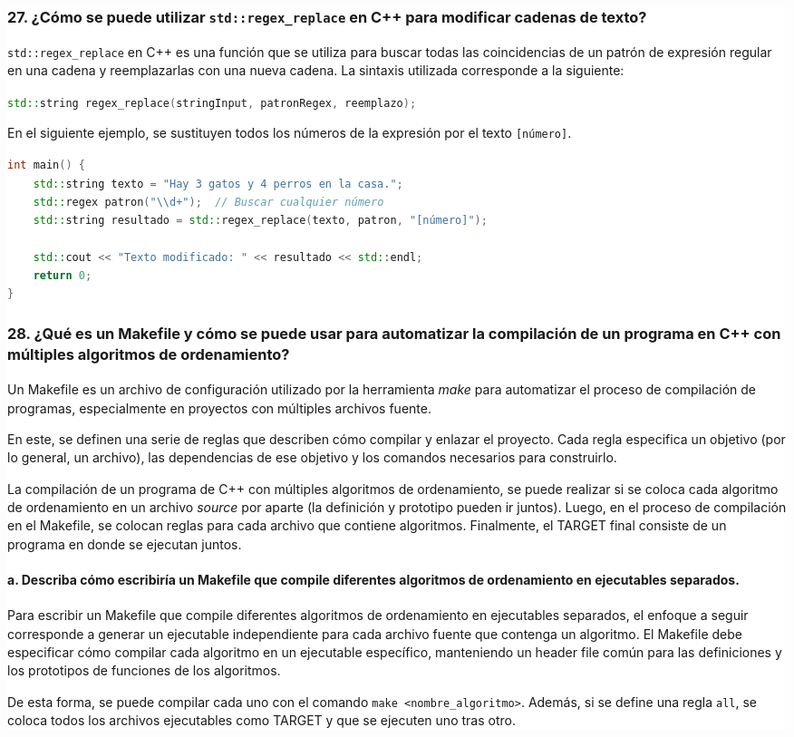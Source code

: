 ### 27. ¿Cómo se puede utilizar `std::regex_replace` en C++ para modificar cadenas de texto?

`std::regex_replace` en C++ es una función que se utiliza para buscar todas las coincidencias de un patrón de expresión regular en una cadena y reemplazarlas con una nueva cadena. La sintaxis utilizada corresponde a la siguiente:

```cpp
std::string regex_replace(stringInput, patronRegex, reemplazo);
```

En el siguiente ejemplo, se sustituyen todos los números de la expresión por el texto `[número]`.

```cpp
int main() {
    std::string texto = "Hay 3 gatos y 4 perros en la casa.";
    std::regex patron("\\d+");  // Buscar cualquier número
    std::string resultado = std::regex_replace(texto, patron, "[número]");

    std::cout << "Texto modificado: " << resultado << std::endl;
    return 0;
}
```

### 28. ¿Qué es un Makefile y cómo se puede usar para automatizar la compilación de un programa en C++ con múltiples algoritmos de ordenamiento?

Un Makefile es un archivo de configuración utilizado por la herramienta _make_ para automatizar el proceso de compilación de programas, especialmente en proyectos con múltiples archivos fuente.

En este, se definen una serie de reglas que describen cómo compilar y enlazar el proyecto. Cada regla especifica un objetivo (por lo general, un archivo), las dependencias de ese objetivo y los comandos necesarios para construirlo.

La compilación de un programa de C++ con múltiples algoritmos de ordenamiento, se puede realizar si se coloca cada algoritmo de ordenamiento en un archivo _source_ por aparte (la definición y prototipo pueden ir juntos). Luego, en el proceso de compilación en el Makefile, se colocan reglas para cada archivo que contiene algoritmos. Finalmente, el TARGET final consiste de un programa en donde se ejecutan juntos.

#### **a.** Describa cómo escribiría un Makefile que compile diferentes algoritmos de ordenamiento en ejecutables separados.

Para escribir un Makefile que compile diferentes algoritmos de ordenamiento en ejecutables separados, el enfoque a seguir corresponde a generar un ejecutable independiente para cada archivo fuente que contenga un algoritmo. El Makefile debe especificar cómo compilar cada algoritmo en un ejecutable específico, manteniendo un header file común para las definiciones y los prototipos de funciones de los algoritmos.

De esta forma, se puede compilar cada uno con el comando `make <nombre_algoritmo>`. Además, si se define una regla `all`, se coloca todos los archivos ejecutables como TARGET y que se ejecuten uno tras otro.
